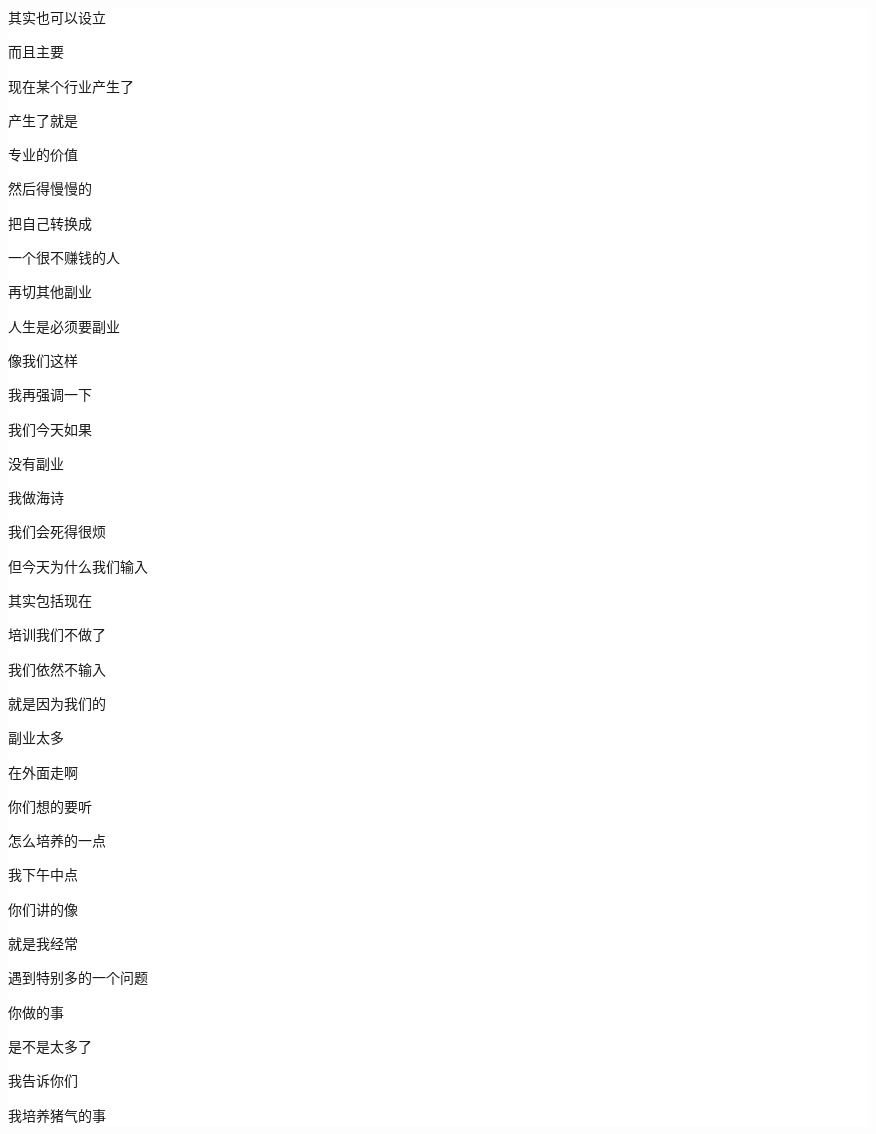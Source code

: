 其实也可以设立

而且主要

现在某个行业产生了

产生了就是

专业的价值

然后得慢慢的

把自己转换成

一个很不赚钱的人

再切其他副业

人生是必须要副业

像我们这样

我再强调一下

我们今天如果

没有副业

我做海诗

我们会死得很烦

但今天为什么我们输入

其实包括现在

培训我们不做了

我们依然不输入

就是因为我们的

副业太多

在外面走啊

你们想的要听

怎么培养的一点

我下午中点

你们讲的像

就是我经常

遇到特别多的一个问题

你做的事

是不是太多了

我告诉你们

我培养猪气的事
